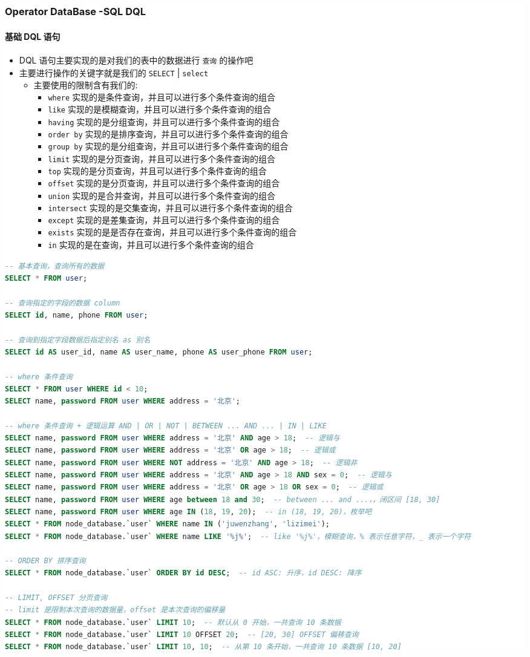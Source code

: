### Operator DataBase -SQL DQL
#### 基础 DQL 语句
* DQL 语句主要实现的是对我们的表中的数据进行 `查询` 的操作吧
* 主要进行操作的关键字就是我们的 `SELECT` | `select`
  * 主要使用的限制含有我们的:
    * `where` 实现的是条件查询，并且可以进行多个条件查询的组合
    * `like` 实现的是模糊查询，并且可以进行多个条件查询的组合
    * `having` 实现的是分组查询，并且可以进行多个条件查询的组合
    * `order by` 实现的是排序查询，并且可以进行多个条件查询的组合
    * `group by` 实现的是分组查询，并且可以进行多个条件查询的组合
    * `limit` 实现的是分页查询，并且可以进行多个条件查询的组合
    * `top` 实现的是分页查询，并且可以进行多个条件查询的组合
    * `offset` 实现的是分页查询，并且可以进行多个条件查询的组合
    * `union` 实现的是合并查询，并且可以进行多个条件查询的组合
    * `intersect` 实现的是交集查询，并且可以进行多个条件查询的组合
    * `except` 实现的是差集查询，并且可以进行多个条件查询的组合
    * `exists` 实现的是是否存在查询，并且可以进行多个条件查询的组合
    * `in` 实现的是在查询，并且可以进行多个条件查询的组合
```sql
-- 基本查询，查询所有的数据
SELECT * FROM user;

-- 查询指定的字段的数据 column
SELECT id, name, phone FROM user;

-- 查询到指定字段数据后指定别名 as 别名
SELECT id AS user_id, name AS user_name, phone AS user_phone FROM user;

-- where 条件查询
SELECT * FROM user WHERE id < 10;
SELECT name, password FROM user WHERE address = '北京';

-- where 条件查询 + 逻辑运算 AND | OR | NOT | BETWEEN ... AND ... | IN | LIKE
SELECT name, password FROM user WHERE address = '北京' AND age > 18;  -- 逻辑与
SELECT name, password FROM user WHERE address = '北京' OR age > 18;  -- 逻辑或
SELECT name, password FROM user WHERE NOT address = '北京' AND age > 18;  -- 逻辑非
SELECT name, password FROM user WHERE address = '北京' AND age > 18 AND sex = 0;  -- 逻辑与
SELECT name, password FROM user WHERE address = '北京' OR age > 18 OR sex = 0;  -- 逻辑或
SELECT name, password FROM user WHERE age between 18 and 30;  -- between ... and ...，，闭区间 [18, 30]
SELECT name, password FROM user WHERE age IN (18, 19, 20);  -- in (18, 19, 20)，枚举吧
SELECT * FROM node_database.`user` WHERE name IN ('juwenzhang', 'lizimei');
SELECT * FROM node_database.`user` WHERE name LIKE '%j%';  -- like '%j%'，模糊查询，% 表示任意字符，_ 表示一个字符

-- ORDER BY 排序查询
SELECT * FROM node_database.`user` ORDER BY id DESC;  -- id ASC: 升序，id DESC: 降序

-- LIMIT, OFFSET 分页查询
-- limit 是限制本次查询的数据量，offset 是本次查询的偏移量
SELECT * FROM node_database.`user` LIMIT 10;  -- 默认从 0 开始，一共查询 10 条数据
SELECT * FROM node_database.`user` LIMIT 10 OFFSET 20;  -- [20, 30] OFFSET 偏移查询
SELECT * FROM node_database.`user` LIMIT 10, 10;  -- 从第 10 条开始，一共查询 10 条数据 [10, 20]
```
